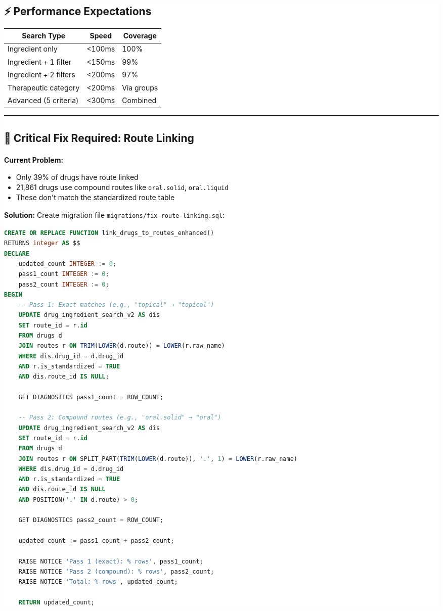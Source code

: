 
## ⚡ Performance Expectations

| Search Type | Speed | Coverage |
|-------------|-------|----------|
| Ingredient only | <100ms | 100% |
| Ingredient + 1 filter | <150ms | 99% |
| Ingredient + 2 filters | <200ms | 97% |
| Therapeutic category | <200ms | Via groups |
| Advanced (5 criteria) | <300ms | Combined |

---

## 🔧 Critical Fix Required: Route Linking

**Current Problem:**
- Only 39% of drugs have route linked
- 21,861 drugs use compound routes like `oral.solid`, `oral.liquid`
- These don't match the standardized route table

**Solution:**
Create migration file `migrations/fix-route-linking.sql`:

```sql
CREATE OR REPLACE FUNCTION link_drugs_to_routes_enhanced()
RETURNS integer AS $$
DECLARE
    updated_count INTEGER := 0;
    pass1_count INTEGER := 0;
    pass2_count INTEGER := 0;
BEGIN
    -- Pass 1: Exact matches (e.g., "topical" → "topical")
    UPDATE drug_ingredient_search_v2 AS dis
    SET route_id = r.id
    FROM drugs d
    JOIN routes r ON TRIM(LOWER(d.route)) = LOWER(r.raw_name)
    WHERE dis.drug_id = d.drug_id
    AND r.is_standardized = TRUE
    AND dis.route_id IS NULL;

    GET DIAGNOSTICS pass1_count = ROW_COUNT;

    -- Pass 2: Compound routes (e.g., "oral.solid" → "oral")
    UPDATE drug_ingredient_search_v2 AS dis
    SET route_id = r.id
    FROM drugs d
    JOIN routes r ON SPLIT_PART(TRIM(LOWER(d.route)), '.', 1) = LOWER(r.raw_name)
    WHERE dis.drug_id = d.drug_id
    AND r.is_standardized = TRUE
    AND dis.route_id IS NULL
    AND POSITION('.' IN d.route) > 0;

    GET DIAGNOSTICS pass2_count = ROW_COUNT;

    updated_count := pass1_count + pass2_count;

    RAISE NOTICE 'Pass 1 (exact): % rows', pass1_count;
    RAISE NOTICE 'Pass 2 (compound): % rows', pass2_count;
    RAISE NOTICE 'Total: % rows', updated_count;

    RETURN updated_count;
```